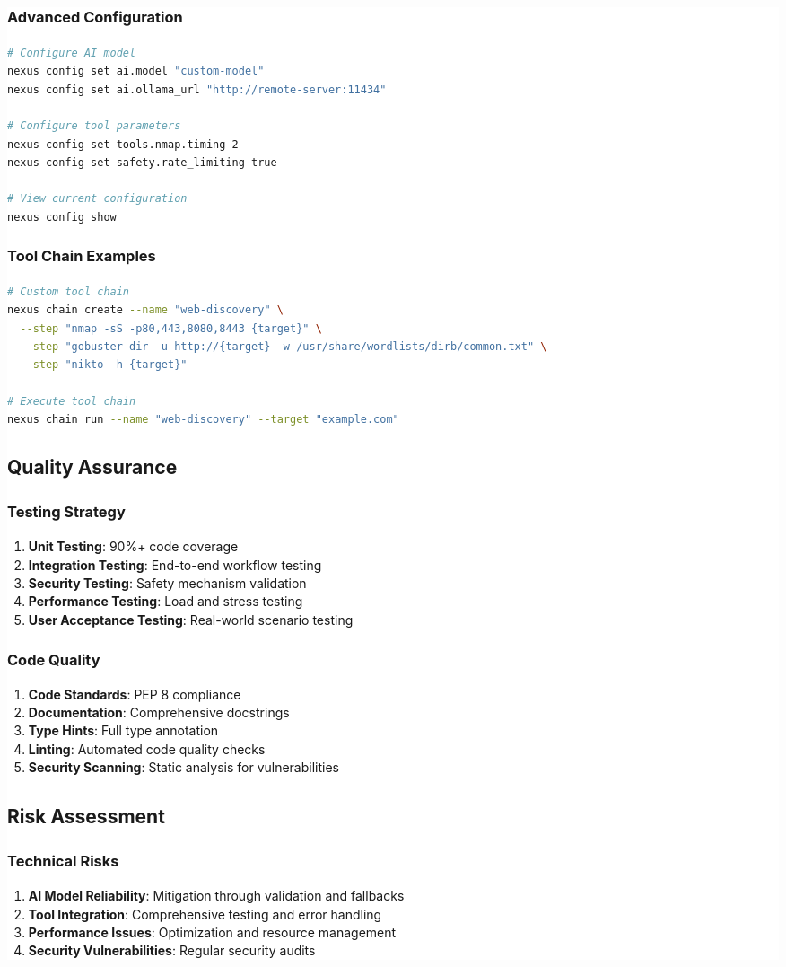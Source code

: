 ### Advanced Configuration
```bash
# Configure AI model
nexus config set ai.model "custom-model"
nexus config set ai.ollama_url "http://remote-server:11434"

# Configure tool parameters
nexus config set tools.nmap.timing 2
nexus config set safety.rate_limiting true

# View current configuration
nexus config show
```

### Tool Chain Examples
```bash
# Custom tool chain
nexus chain create --name "web-discovery" \
  --step "nmap -sS -p80,443,8080,8443 {target}" \
  --step "gobuster dir -u http://{target} -w /usr/share/wordlists/dirb/common.txt" \
  --step "nikto -h {target}"

# Execute tool chain
nexus chain run --name "web-discovery" --target "example.com"
```

## Quality Assurance

### Testing Strategy
1. **Unit Testing**: 90%+ code coverage
2. **Integration Testing**: End-to-end workflow testing
3. **Security Testing**: Safety mechanism validation
4. **Performance Testing**: Load and stress testing
5. **User Acceptance Testing**: Real-world scenario testing

### Code Quality
1. **Code Standards**: PEP 8 compliance
2. **Documentation**: Comprehensive docstrings
3. **Type Hints**: Full type annotation
4. **Linting**: Automated code quality checks
5. **Security Scanning**: Static analysis for vulnerabilities

## Risk Assessment

### Technical Risks
1. **AI Model Reliability**: Mitigation through validation and fallbacks
2. **Tool Integration**: Comprehensive testing and error handling
3. **Performance Issues**: Optimization and resource management
4. **Security Vulnerabilities**: Regular security audits

